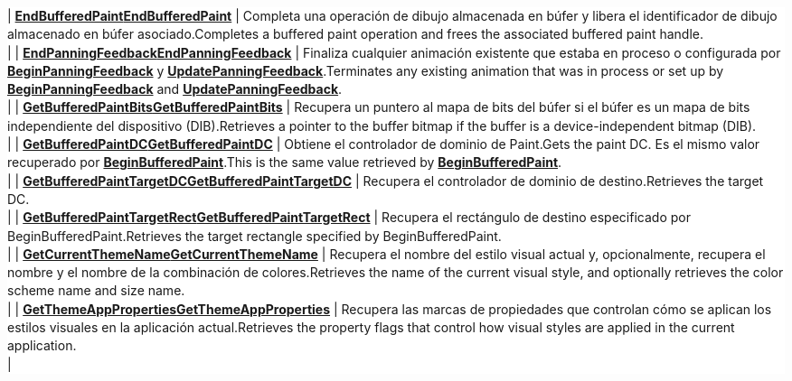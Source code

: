 | [<span data-ttu-id="7ea22-155">**EndBufferedPaint**</span><span class="sxs-lookup"><span data-stu-id="7ea22-155">**EndBufferedPaint**</span></span>](/windows/desktop/api/Uxtheme/nf-uxtheme-endbufferedpaint)                                           | <span data-ttu-id="7ea22-156">Completa una operación de dibujo almacenada en búfer y libera el identificador de dibujo almacenado en búfer asociado.</span><span class="sxs-lookup"><span data-stu-id="7ea22-156">Completes a buffered paint operation and frees the associated buffered paint handle.</span></span><br/>                                                                                                                                    |
| [<span data-ttu-id="7ea22-157">**EndPanningFeedback**</span><span class="sxs-lookup"><span data-stu-id="7ea22-157">**EndPanningFeedback**</span></span>](/windows/desktop/api/Uxtheme/nf-uxtheme-endpanningfeedback)                                       | <span data-ttu-id="7ea22-158">Finaliza cualquier animación existente que estaba en proceso o configurada por [**BeginPanningFeedback**](/windows/desktop/api/Uxtheme/nf-uxtheme-beginpanningfeedback) y [**UpdatePanningFeedback**](/windows/desktop/api/Uxtheme/nf-uxtheme-updatepanningfeedback).</span><span class="sxs-lookup"><span data-stu-id="7ea22-158">Terminates any existing animation that was in process or set up by [**BeginPanningFeedback**](/windows/desktop/api/Uxtheme/nf-uxtheme-beginpanningfeedback) and [**UpdatePanningFeedback**](/windows/desktop/api/Uxtheme/nf-uxtheme-updatepanningfeedback).</span></span> <br/>                                    |
| [<span data-ttu-id="7ea22-159">**GetBufferedPaintBits**</span><span class="sxs-lookup"><span data-stu-id="7ea22-159">**GetBufferedPaintBits**</span></span>](/windows/desktop/api/Uxtheme/nf-uxtheme-getbufferedpaintbits)                                   | <span data-ttu-id="7ea22-160">Recupera un puntero al mapa de bits del búfer si el búfer es un mapa de bits independiente del dispositivo (DIB).</span><span class="sxs-lookup"><span data-stu-id="7ea22-160">Retrieves a pointer to the buffer bitmap if the buffer is a device-independent bitmap (DIB).</span></span><br/>                                                                                                                            |
| [<span data-ttu-id="7ea22-161">**GetBufferedPaintDC**</span><span class="sxs-lookup"><span data-stu-id="7ea22-161">**GetBufferedPaintDC**</span></span>](/windows/desktop/api/Uxtheme/nf-uxtheme-getbufferedpaintdc)                                       | <span data-ttu-id="7ea22-162">Obtiene el controlador de dominio de Paint.</span><span class="sxs-lookup"><span data-stu-id="7ea22-162">Gets the paint DC.</span></span> <span data-ttu-id="7ea22-163">Es el mismo valor recuperado por [**BeginBufferedPaint**](/windows/desktop/api/Uxtheme/nf-uxtheme-beginbufferedpaint).</span><span class="sxs-lookup"><span data-stu-id="7ea22-163">This is the same value retrieved by [**BeginBufferedPaint**](/windows/desktop/api/Uxtheme/nf-uxtheme-beginbufferedpaint).</span></span><br/>                                                                                                                |
| [<span data-ttu-id="7ea22-164">**GetBufferedPaintTargetDC**</span><span class="sxs-lookup"><span data-stu-id="7ea22-164">**GetBufferedPaintTargetDC**</span></span>](/windows/desktop/api/Uxtheme/nf-uxtheme-getbufferedpainttargetdc)                           | <span data-ttu-id="7ea22-165">Recupera el controlador de dominio de destino.</span><span class="sxs-lookup"><span data-stu-id="7ea22-165">Retrieves the target DC.</span></span> <br/>                                                                                                                                                                                               |
| [<span data-ttu-id="7ea22-166">**GetBufferedPaintTargetRect**</span><span class="sxs-lookup"><span data-stu-id="7ea22-166">**GetBufferedPaintTargetRect**</span></span>](/windows/desktop/api/Uxtheme/nf-uxtheme-getbufferedpainttargetrect)                       | <span data-ttu-id="7ea22-167">Recupera el rectángulo de destino especificado por BeginBufferedPaint.</span><span class="sxs-lookup"><span data-stu-id="7ea22-167">Retrieves the target rectangle specified by BeginBufferedPaint.</span></span><br/>                                                                                                                                                         |
| [<span data-ttu-id="7ea22-168">**GetCurrentThemeName**</span><span class="sxs-lookup"><span data-stu-id="7ea22-168">**GetCurrentThemeName**</span></span>](/windows/desktop/api/Uxtheme/nf-uxtheme-getcurrentthemename)                                     | <span data-ttu-id="7ea22-169">Recupera el nombre del estilo visual actual y, opcionalmente, recupera el nombre y el nombre de la combinación de colores.</span><span class="sxs-lookup"><span data-stu-id="7ea22-169">Retrieves the name of the current visual style, and optionally retrieves the color scheme name and size name.</span></span><br/>                                                                                                           |
| [<span data-ttu-id="7ea22-170">**GetThemeAppProperties**</span><span class="sxs-lookup"><span data-stu-id="7ea22-170">**GetThemeAppProperties**</span></span>](/windows/desktop/api/Uxtheme/nf-uxtheme-getthemeappproperties)                                 | <span data-ttu-id="7ea22-171">Recupera las marcas de propiedades que controlan cómo se aplican los estilos visuales en la aplicación actual.</span><span class="sxs-lookup"><span data-stu-id="7ea22-171">Retrieves the property flags that control how visual styles are applied in the current application.</span></span><br/>                                                                                                                     |